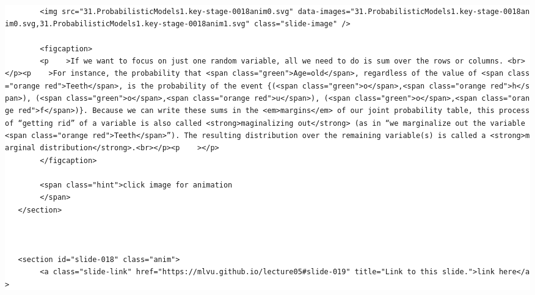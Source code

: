             <img src="31.ProbabilisticModels1.key-stage-0018anim0.svg" data-images="31.ProbabilisticModels1.key-stage-0018anim0.svg,31.ProbabilisticModels1.key-stage-0018anim1.svg" class="slide-image" />

            <figcaption>
            <p    >If we want to focus on just one random variable, all we need to do is sum over the rows or columns. <br></p><p    >For instance, the probability that <span class="green">Age=old</span>, regardless of the value of <span class="orange red">Teeth</span>, is the probability of the event {(<span class="green">o</span>,<span class="orange red">h</span>), (<span class="green">o</span>,<span class="orange red">u</span>), (<span class="green">o</span>,<span class="orange red">f</span>)}. Because we can write these sums in the <em>margins</em> of our joint probability table, this process of “getting rid” of a variable is also called <strong>maginalizing out</strong> (as in “we marginalize out the variable <span class="orange red">Teeth</span>”). The resulting distribution over the remaining variable(s) is called a <strong>marginal distribution</strong>.<br></p><p    ></p>
            </figcaption>

            <span class="hint">click image for animation
            </span>
       </section>



       <section id="slide-018" class="anim">
            <a class="slide-link" href="https://mlvu.github.io/lecture05#slide-019" title="Link to this slide.">link here</a>